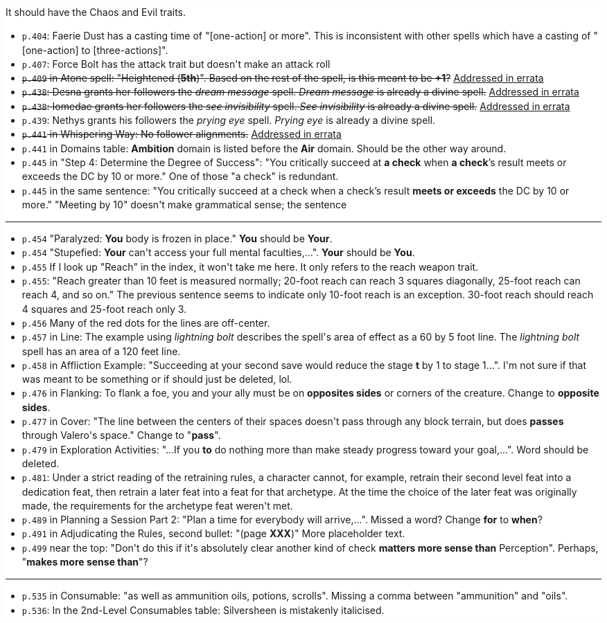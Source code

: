   It should have the Chaos and Evil traits.
* `p.404`: Faerie Dust has a casting time of "[one-action] or more".
  This is inconsistent with other spells which have a casting of "[one-action] to [three-actions]".
* `p.407`: Force Bolt has the attack trait but doesn't make an attack roll
* ~~`p.409` in Atone spell: "Heightened (**5th**)". Based on the rest of the spell, is this meant to be **+1**?~~
  [Addressed in errata][errata-1]
* ~~`p.438`: Desna grants her followers the *dream message* spell.
  *Dream message* is already a divine spell.~~
  [Addressed in errata][errata-1]
* ~~`p.438`: Iomedae grants her followers the *see invisibility* spell.
  *See invisibility* is already a divine spell.~~
  [Addressed in errata][errata-1]
* `p.439`: Nethys grants his followers the *prying eye* spell.
  *Prying eye* is already a divine spell.
* ~~`p.441` in Whispering Way: No follower alignments.~~
  [Addressed in errata][errata-1]
* `p.441` in Domains table: **Ambition** domain is listed before the **Air** domain. Should be the other way around.
* `p.445` in "Step 4: Determine the Degree of Success":
  "You critically succeed at **a check** when **a check**’s result meets or exceeds the DC by 10 or more."
  One of those "a check" is redundant.
* `p.445` in the same sentence: "You critically succeed at a check when a check’s result **meets or exceeds** the DC by 10 or more."
  "Meeting by 10" doesn't make grammatical sense;
  the sentence

---
* `p.454` "Paralyzed: **You** body is frozen in place." **You** should be **Your**.
* `p.454` "Stupefied: **Your** can't access your full mental faculties,...". **Your** should be **You**.
* `p.455` If I look up "Reach" in the index, it won't take me here. It only refers to the reach weapon trait.
* `p.455`: "Reach greater than 10 feet is measured normally; 20-foot reach can reach 3 squares diagonally, 25-foot reach can reach 4, and so on."
  The previous sentence seems to indicate only 10-foot reach is an exception.
  30-foot reach should reach 4 squares and 25-foot reach only 3.
* `p.456` Many of the red dots for the lines are off-center.
* `p.457` in Line: The example using *lightning bolt* describes the spell's area of effect as a 60 by 5 foot line.
  The *lightning bolt* spell has an area of a 120 feet line.
* `p.458` in Affliction Example: "Succeeding at your second save would reduce the stage **t** by 1 to stage 1...". I'm not sure if that was meant to be something or if should just be deleted, lol.
* `p.476` in Flanking: To flank a foe, you and your ally must be on **opposites sides** or corners of the creature. Change to **opposite sides**.
* `p.477` in Cover: "The line between the centers of their spaces doesn't pass through any block terrain, but does **passes** through Valero's space." Change to "**pass**".
* `p.479` in Exploration Activities: "...If you **to** do nothing more than make steady progress toward your goal,...". Word should be deleted.
* `p.481`: Under a strict reading of the retraining rules, a character cannot, for example, retrain their second level feat into a dedication feat, then retrain a later feat into a feat for that archetype.
  At the time the choice of the later feat was originally made, the requirements for the archetype feat weren't met.
* `p.489` in Planning a Session Part 2: "Plan a time for everybody will arrive,...". Missed a word? Change **for** to **when**?
* `p.491` in Adjudicating the Rules, second bullet: "(page **XXX**)" More placeholder text.
* `p.499` near the top: "Don't do this if it's absolutely clear another kind of check **matters more sense than** Perception". Perhaps, "**makes more sense than**"?
---
* `p.535` in Consumable: "as well as ammunition oils, potions, scrolls". Missing a comma between "ammunition" and "oils".
* `p.536`: In the 2nd-Level Consumables table: Silversheen is mistakenly italicised.

[errata-1]: https://paizo-images.s3-us-west-2.amazonaws.com/image/download/PZO2101+Errata+1.0.pdf